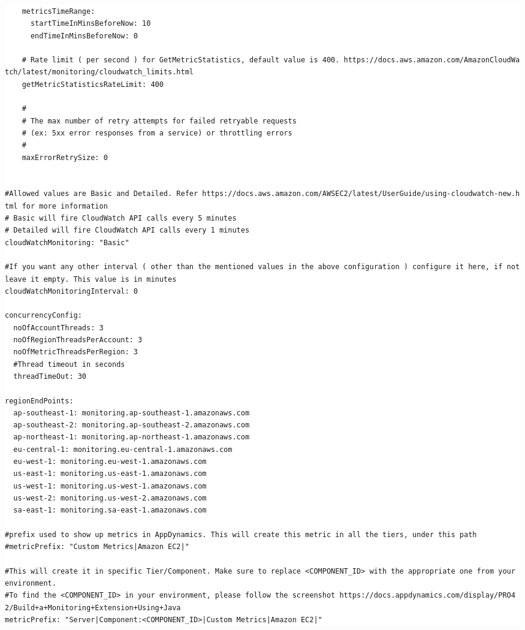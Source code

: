 ~~~
    metricsTimeRange:
      startTimeInMinsBeforeNow: 10
      endTimeInMinsBeforeNow: 0

    # Rate limit ( per second ) for GetMetricStatistics, default value is 400. https://docs.aws.amazon.com/AmazonCloudWatch/latest/monitoring/cloudwatch_limits.html
    getMetricStatisticsRateLimit: 400

    # 
    # The max number of retry attempts for failed retryable requests
    # (ex: 5xx error responses from a service) or throttling errors
    #
    maxErrorRetrySize: 0


#Allowed values are Basic and Detailed. Refer https://docs.aws.amazon.com/AWSEC2/latest/UserGuide/using-cloudwatch-new.html for more information
# Basic will fire CloudWatch API calls every 5 minutes
# Detailed will fire CloudWatch API calls every 1 minutes
cloudWatchMonitoring: "Basic"

#If you want any other interval ( other than the mentioned values in the above configuration ) configure it here, if not leave it empty. This value is in minutes
cloudWatchMonitoringInterval: 0

concurrencyConfig:
  noOfAccountThreads: 3
  noOfRegionThreadsPerAccount: 3
  noOfMetricThreadsPerRegion: 3
  #Thread timeout in seconds
  threadTimeOut: 30

regionEndPoints:
  ap-southeast-1: monitoring.ap-southeast-1.amazonaws.com
  ap-southeast-2: monitoring.ap-southeast-2.amazonaws.com
  ap-northeast-1: monitoring.ap-northeast-1.amazonaws.com
  eu-central-1: monitoring.eu-central-1.amazonaws.com
  eu-west-1: monitoring.eu-west-1.amazonaws.com
  us-east-1: monitoring.us-east-1.amazonaws.com
  us-west-1: monitoring.us-west-1.amazonaws.com
  us-west-2: monitoring.us-west-2.amazonaws.com
  sa-east-1: monitoring.sa-east-1.amazonaws.com

#prefix used to show up metrics in AppDynamics. This will create this metric in all the tiers, under this path
#metricPrefix: "Custom Metrics|Amazon EC2|"

#This will create it in specific Tier/Component. Make sure to replace <COMPONENT_ID> with the appropriate one from your environment.
#To find the <COMPONENT_ID> in your environment, please follow the screenshot https://docs.appdynamics.com/display/PRO42/Build+a+Monitoring+Extension+Using+Java
metricPrefix: "Server|Component:<COMPONENT_ID>|Custom Metrics|Amazon EC2|"
~~~
